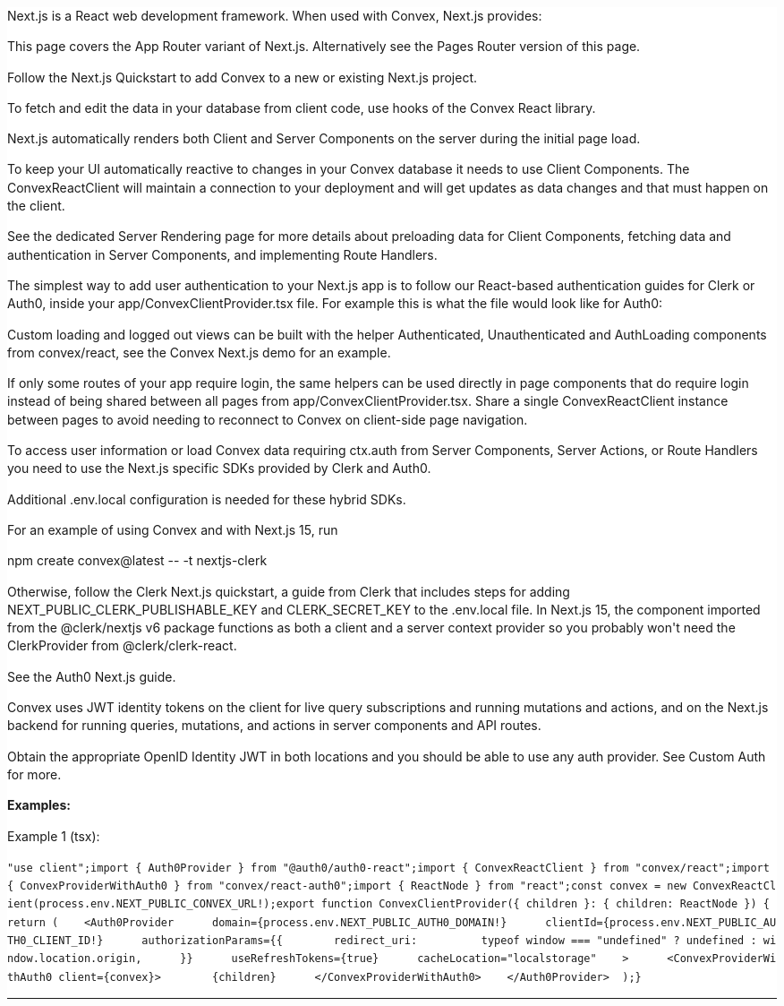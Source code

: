 Next.js is a React web development framework. When used with Convex, Next.js provides:

This page covers the App Router variant of Next.js. Alternatively see the Pages Router version of this page.

Follow the Next.js Quickstart to add Convex to a new or existing Next.js project.

To fetch and edit the data in your database from client code, use hooks of the Convex React library.

Next.js automatically renders both Client and Server Components on the server during the initial page load.

To keep your UI automatically reactive to changes in your Convex database it needs to use Client Components. The ConvexReactClient will maintain a connection to your deployment and will get updates as data changes and that must happen on the client.

See the dedicated Server Rendering page for more details about preloading data for Client Components, fetching data and authentication in Server Components, and implementing Route Handlers.

The simplest way to add user authentication to your Next.js app is to follow our React-based authentication guides for Clerk or Auth0, inside your app/ConvexClientProvider.tsx file. For example this is what the file would look like for Auth0:

Custom loading and logged out views can be built with the helper Authenticated, Unauthenticated and AuthLoading components from convex/react, see the Convex Next.js demo for an example.

If only some routes of your app require login, the same helpers can be used directly in page components that do require login instead of being shared between all pages from app/ConvexClientProvider.tsx. Share a single ConvexReactClient instance between pages to avoid needing to reconnect to Convex on client-side page navigation.

To access user information or load Convex data requiring ctx.auth from Server Components, Server Actions, or Route Handlers you need to use the Next.js specific SDKs provided by Clerk and Auth0.

Additional .env.local configuration is needed for these hybrid SDKs.

For an example of using Convex and with Next.js 15, run

npm create convex@latest -- -t nextjs-clerk

Otherwise, follow the Clerk Next.js quickstart, a guide from Clerk that includes steps for adding NEXT_PUBLIC_CLERK_PUBLISHABLE_KEY and CLERK_SECRET_KEY to the .env.local file. In Next.js 15, the <ClerkProvider> component imported from the @clerk/nextjs v6 package functions as both a client and a server context provider so you probably won't need the ClerkProvider from @clerk/clerk-react.

See the Auth0 Next.js guide.

Convex uses JWT identity tokens on the client for live query subscriptions and running mutations and actions, and on the Next.js backend for running queries, mutations, and actions in server components and API routes.

Obtain the appropriate OpenID Identity JWT in both locations and you should be able to use any auth provider. See Custom Auth for more.

**Examples:**

Example 1 (tsx):
```tsx
"use client";import { Auth0Provider } from "@auth0/auth0-react";import { ConvexReactClient } from "convex/react";import { ConvexProviderWithAuth0 } from "convex/react-auth0";import { ReactNode } from "react";const convex = new ConvexReactClient(process.env.NEXT_PUBLIC_CONVEX_URL!);export function ConvexClientProvider({ children }: { children: ReactNode }) {  return (    <Auth0Provider      domain={process.env.NEXT_PUBLIC_AUTH0_DOMAIN!}      clientId={process.env.NEXT_PUBLIC_AUTH0_CLIENT_ID!}      authorizationParams={{        redirect_uri:          typeof window === "undefined" ? undefined : window.location.origin,      }}      useRefreshTokens={true}      cacheLocation="localstorage"    >      <ConvexProviderWithAuth0 client={convex}>        {children}      </ConvexProviderWithAuth0>    </Auth0Provider>  );}
```

---